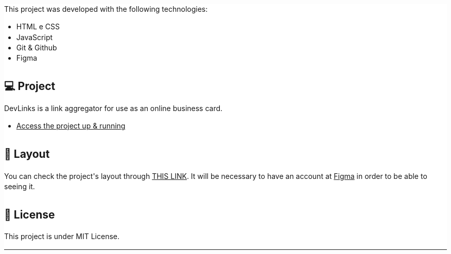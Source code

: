 This project was developed with the following technologies:

- HTML e CSS
- JavaScript
- Git & Github
- Figma

## 💻 Project

DevLinks is a link aggregator for use as an online business card.

- [Access the project up & running](https://maykbrito.github.io/devlinks)

## 🔖 Layout

You can check the project's layout through [THIS LINK](https://www.figma.com/community/file/1187422022288947321). It will be necessary to have an account at [Figma](https://figma.com) in order to be able to seeing it.

## :memo: License

This project is under MIT License.

---
